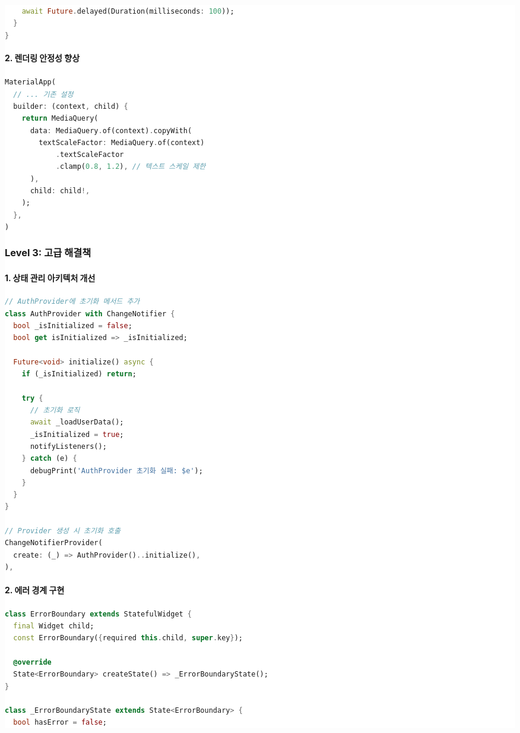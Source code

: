 ```dart
    await Future.delayed(Duration(milliseconds: 100));
  }
}
```

#### 2. **렌더링 안정성 향상**
```dart
MaterialApp(
  // ... 기존 설정
  builder: (context, child) {
    return MediaQuery(
      data: MediaQuery.of(context).copyWith(
        textScaleFactor: MediaQuery.of(context)
            .textScaleFactor
            .clamp(0.8, 1.2), // 텍스트 스케일 제한
      ),
      child: child!,
    );
  },
)
```

### **Level 3: 고급 해결책**

#### 1. **상태 관리 아키텍처 개선**
```dart
// AuthProvider에 초기화 메서드 추가
class AuthProvider with ChangeNotifier {
  bool _isInitialized = false;
  bool get isInitialized => _isInitialized;
  
  Future<void> initialize() async {
    if (_isInitialized) return;
    
    try {
      // 초기화 로직
      await _loadUserData();
      _isInitialized = true;
      notifyListeners();
    } catch (e) {
      debugPrint('AuthProvider 초기화 실패: $e');
    }
  }
}

// Provider 생성 시 초기화 호출
ChangeNotifierProvider(
  create: (_) => AuthProvider()..initialize(),
),
```

#### 2. **에러 경계 구현**
```dart
class ErrorBoundary extends StatefulWidget {
  final Widget child;
  const ErrorBoundary({required this.child, super.key});

  @override
  State<ErrorBoundary> createState() => _ErrorBoundaryState();
}

class _ErrorBoundaryState extends State<ErrorBoundary> {
  bool hasError = false;

```
